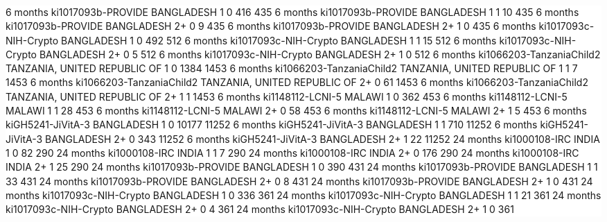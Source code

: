 6 months    ki1017093b-PROVIDE         BANGLADESH                     1                  0      416     435
6 months    ki1017093b-PROVIDE         BANGLADESH                     1                  1       10     435
6 months    ki1017093b-PROVIDE         BANGLADESH                     2+                 0        9     435
6 months    ki1017093b-PROVIDE         BANGLADESH                     2+                 1        0     435
6 months    ki1017093c-NIH-Crypto      BANGLADESH                     1                  0      492     512
6 months    ki1017093c-NIH-Crypto      BANGLADESH                     1                  1       15     512
6 months    ki1017093c-NIH-Crypto      BANGLADESH                     2+                 0        5     512
6 months    ki1017093c-NIH-Crypto      BANGLADESH                     2+                 1        0     512
6 months    ki1066203-TanzaniaChild2   TANZANIA, UNITED REPUBLIC OF   1                  0     1384    1453
6 months    ki1066203-TanzaniaChild2   TANZANIA, UNITED REPUBLIC OF   1                  1        7    1453
6 months    ki1066203-TanzaniaChild2   TANZANIA, UNITED REPUBLIC OF   2+                 0       61    1453
6 months    ki1066203-TanzaniaChild2   TANZANIA, UNITED REPUBLIC OF   2+                 1        1    1453
6 months    ki1148112-LCNI-5           MALAWI                         1                  0      362     453
6 months    ki1148112-LCNI-5           MALAWI                         1                  1       28     453
6 months    ki1148112-LCNI-5           MALAWI                         2+                 0       58     453
6 months    ki1148112-LCNI-5           MALAWI                         2+                 1        5     453
6 months    kiGH5241-JiVitA-3          BANGLADESH                     1                  0    10177   11252
6 months    kiGH5241-JiVitA-3          BANGLADESH                     1                  1      710   11252
6 months    kiGH5241-JiVitA-3          BANGLADESH                     2+                 0      343   11252
6 months    kiGH5241-JiVitA-3          BANGLADESH                     2+                 1       22   11252
24 months   ki1000108-IRC              INDIA                          1                  0       82     290
24 months   ki1000108-IRC              INDIA                          1                  1        7     290
24 months   ki1000108-IRC              INDIA                          2+                 0      176     290
24 months   ki1000108-IRC              INDIA                          2+                 1       25     290
24 months   ki1017093b-PROVIDE         BANGLADESH                     1                  0      390     431
24 months   ki1017093b-PROVIDE         BANGLADESH                     1                  1       33     431
24 months   ki1017093b-PROVIDE         BANGLADESH                     2+                 0        8     431
24 months   ki1017093b-PROVIDE         BANGLADESH                     2+                 1        0     431
24 months   ki1017093c-NIH-Crypto      BANGLADESH                     1                  0      336     361
24 months   ki1017093c-NIH-Crypto      BANGLADESH                     1                  1       21     361
24 months   ki1017093c-NIH-Crypto      BANGLADESH                     2+                 0        4     361
24 months   ki1017093c-NIH-Crypto      BANGLADESH                     2+                 1        0     361